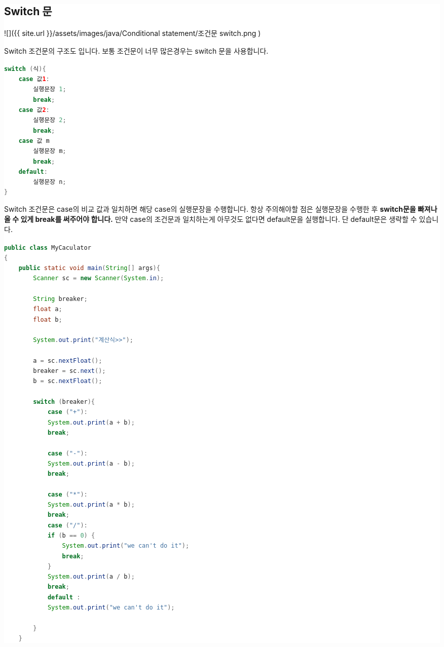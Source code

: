 ## Switch 문
![]({{ site.url }}/assets/images/java/Conditional statement/조건문 switch.png    )<br/>

Switch 조건문의 구조도 입니다. 보통 조건문이 너무 많은경우는 switch 문을 사용합니다.

```java
switch (식){
    case 값1:
        실행문장 1;
        break;
    case 값2:
        실행문장 2;
        break;
    case 값 m
        실행문장 m;
        break;
    default:
        실행문장 n;
}
```
Switch 조건문은 case의 비교 값과 일치하면 해당 case의 실행문장을 수행합니다. 항상 주의해야할 점은 실행문장을 수행한 후 **switch문을 빠져나올 수 있게 break를 써주어야 합니다.**
만약 case의 조건문과 일치하는게 아무것도 없다면 default문을 실행합니다. 단 default문은 생략할 수 있습니다.

```java
public class MyCaculator
{
    public static void main(String[] args){
        Scanner sc = new Scanner(System.in);

        String breaker;
        float a;
        float b;

        System.out.print("계산식>>");

        a = sc.nextFloat();
        breaker = sc.next();
        b = sc.nextFloat();

        switch (breaker){
            case ("+"):
            System.out.print(a + b);
            break;

            case ("-"):
            System.out.print(a - b);
            break;

            case ("*"):
            System.out.print(a * b);
            break;
            case ("/"):
            if (b == 0) {
                System.out.print("we can't do it");
                break;
            }
            System.out.print(a / b);
            break;
            default :
            System.out.print("we can't do it");

        }
    }
```